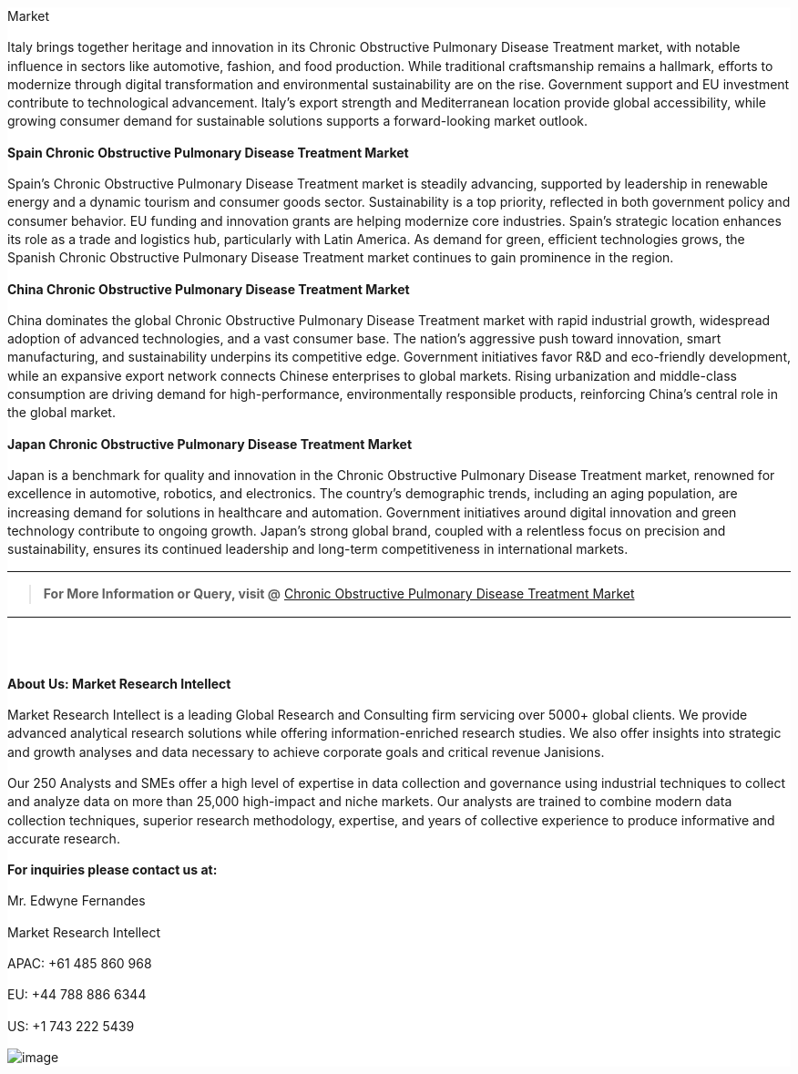 Market</strong></p><p class="" data-start="3840" data-end="4422">Italy brings together heritage and innovation in its Chronic Obstructive Pulmonary Disease Treatment market, with notable influence in sectors like automotive, fashion, and food production. While traditional craftsmanship remains a hallmark, efforts to modernize through digital transformation and environmental sustainability are on the rise. Government support and EU investment contribute to technological advancement. Italy&rsquo;s export strength and Mediterranean location provide global accessibility, while growing consumer demand for sustainable solutions supports a forward-looking market outlook.</p><p class="" data-start="4424" data-end="4975"><strong data-start="4424" data-end="4445">Spain Chronic Obstructive Pulmonary Disease Treatment Market</strong></p><p class="" data-start="4424" data-end="4975">Spain&rsquo;s Chronic Obstructive Pulmonary Disease Treatment market is steadily advancing, supported by leadership in renewable energy and a dynamic tourism and consumer goods sector. Sustainability is a top priority, reflected in both government policy and consumer behavior. EU funding and innovation grants are helping modernize core industries. Spain&rsquo;s strategic location enhances its role as a trade and logistics hub, particularly with Latin America. As demand for green, efficient technologies grows, the Spanish Chronic Obstructive Pulmonary Disease Treatment market continues to gain prominence in the region.</p><p class="" data-start="4977" data-end="5589"><strong data-start="4977" data-end="4998">China Chronic Obstructive Pulmonary Disease Treatment Market</strong></p><p class="" data-start="4977" data-end="5589">China dominates the global Chronic Obstructive Pulmonary Disease Treatment market with rapid industrial growth, widespread adoption of advanced technologies, and a vast consumer base. The nation&rsquo;s aggressive push toward innovation, smart manufacturing, and sustainability underpins its competitive edge. Government initiatives favor R&amp;D and eco-friendly development, while an expansive export network connects Chinese enterprises to global markets. Rising urbanization and middle-class consumption are driving demand for high-performance, environmentally responsible products, reinforcing China&rsquo;s central role in the global market.</p><p class="" data-start="5591" data-end="6162"><strong data-start="5591" data-end="5612">Japan Chronic Obstructive Pulmonary Disease Treatment Market</strong></p><p class="" data-start="5591" data-end="6162">Japan is a benchmark for quality and innovation in the Chronic Obstructive Pulmonary Disease Treatment market, renowned for excellence in automotive, robotics, and electronics. The country&rsquo;s demographic trends, including an aging population, are increasing demand for solutions in healthcare and automation. Government initiatives around digital innovation and green technology contribute to ongoing growth. Japan&rsquo;s strong global brand, coupled with a relentless focus on precision and sustainability, ensures its continued leadership and long-term competitiveness in international markets.</p><hr /><blockquote><p><span class="font-[700]"><strong>For More Information or Query, visit&nbsp;@</strong>&nbsp;</span><span class="font-[700]"><a href="https://www.marketresearchintellect.com/product/global-chronic-obstructive-pulmonary-disease-treatment-market/?utm_source=Linkedin&utm_medium=019" target="_blank" data-tracking-control-name="article-ssr-frontend-pulse_little-text-block" data-tracking-will-navigate="" data-test-link="">Chronic Obstructive Pulmonary Disease Treatment Market</a></span></p></blockquote><hr /><h3>&nbsp;</h3><p><strong><span class="font-[700]">About Us: Market Research Intellect</span></strong></p><p><span class="">Market Research Intellect is a leading Global Research and Consulting firm servicing over 5000+ global clients. We provide advanced analytical research solutions while offering information-enriched research studies.&nbsp;</span>We also offer insights into strategic and growth analyses and data necessary to achieve corporate goals and critical revenue Janisions.</p><p><span class="">Our 250 Analysts and SMEs offer a high level of expertise in data collection and governance using industrial techniques to collect and analyze data on more than 25,000 high-impact and niche markets. Our analysts are trained to combine modern data collection techniques, superior research methodology, expertise, and years of collective experience to produce informative and accurate research.</span></p><p><strong>For inquiries please contact us at:</strong></p><p>Mr. Edwyne Fernandes</p><p>Market Research Intellect</p><p>APAC: +61 485 860 968</p><p>EU: +44 788 886 6344</p><p>US: +1 743 222 5439</p>
![image](https://github.com/user-attachments/assets/78cfa97f-e690-414e-afec-82d1e837e97f)
